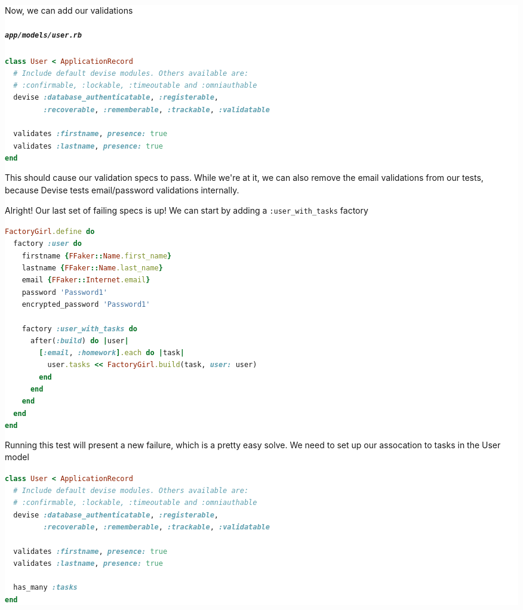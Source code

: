 Now, we can add our validations

##### `app/models/user.rb`

```ruby
class User < ApplicationRecord
  # Include default devise modules. Others available are:
  # :confirmable, :lockable, :timeoutable and :omniauthable
  devise :database_authenticatable, :registerable,
         :recoverable, :rememberable, :trackable, :validatable

  validates :firstname, presence: true
  validates :lastname, presence: true
end
```

This should cause our validation specs to pass. While we're at it, we can also remove the email validations from our tests, because Devise tests email/password validations internally. 

Alright! Our last set of failing specs is up! We can start by adding a `:user_with_tasks` factory

```ruby
FactoryGirl.define do
  factory :user do
    firstname {FFaker::Name.first_name}
    lastname {FFaker::Name.last_name}
    email {FFaker::Internet.email}
    password 'Password1'
    encrypted_password 'Password1'
    
    factory :user_with_tasks do
      after(:build) do |user|
        [:email, :homework].each do |task|
          user.tasks << FactoryGirl.build(task, user: user)
        end
      end
    end
  end
end
```

Running this test will present a new failure, which is a pretty easy solve. We need to set up our assocation to tasks in the User model 

```ruby
class User < ApplicationRecord
  # Include default devise modules. Others available are:
  # :confirmable, :lockable, :timeoutable and :omniauthable
  devise :database_authenticatable, :registerable,
         :recoverable, :rememberable, :trackable, :validatable

  validates :firstname, presence: true
  validates :lastname, presence: true

  has_many :tasks
end
```
